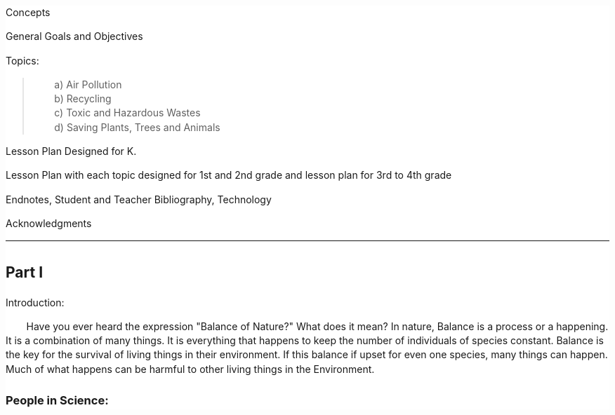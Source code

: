 Concepts
</p>
<p>
General Goals and Objectives
</p>
<p>
Topics:
</p>
<blockquote>
<dl>
<dt>
<font color="#ffffff" style="visibility:hidden;">
____
</font>
a) Air Pollution
<dt>
<font color="#ffffff" style="visibility:hidden;">
____
</font>
b) Recycling
<dt>
<font color="#ffffff" style="visibility:hidden;">
____
</font>
c) Toxic and Hazardous Wastes
<dt>
<font color="#ffffff" style="visibility:hidden;">
____
</font>
d) Saving Plants, Trees and Animals
</dt>
</dt>
</dt>
</dt>
</dl>
</blockquote>
Lesson Plan Designed for K.
<p>
Lesson Plan with each topic designed for 1st and 2nd grade and lesson plan for 3rd to 4th grade
</p>
<p>
Endnotes, Student and Teacher Bibliography, Technology
</p>
<p>
Acknowledgments
</p>
<hr/>
<h2>
Part I
</h2>
Introduction:
<p>
<font color="#ffffff" style="visibility:hidden;">
____
</font>
Have you ever heard the expression "Balance of Nature?"  What does it mean?  In nature, Balance is a process or a happening.  It is a combination of many things.  It is everything that happens to keep the number of individuals of species constant.  Balance is the key for the survival of living things in their environment.  If this balance if upset for even one species, many things can happen.  Much of what happens can be harmful to other living things in the Environment.
</p>
<h3>
People in Science: